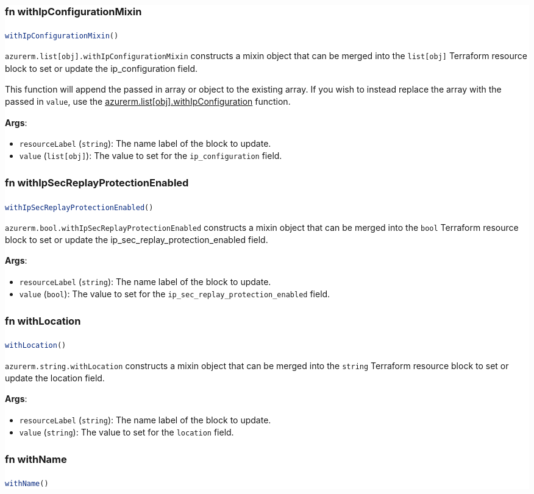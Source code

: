 
### fn withIpConfigurationMixin

```ts
withIpConfigurationMixin()
```

`azurerm.list[obj].withIpConfigurationMixin` constructs a mixin object that can be merged into the `list[obj]`
Terraform resource block to set or update the ip_configuration field.

This function will append the passed in array or object to the existing array. If you wish
to instead replace the array with the passed in `value`, use the [azurerm.list[obj].withIpConfiguration](TODO)
function.


**Args**:
  - `resourceLabel` (`string`): The name label of the block to update.
  - `value` (`list[obj]`): The value to set for the `ip_configuration` field.


### fn withIpSecReplayProtectionEnabled

```ts
withIpSecReplayProtectionEnabled()
```

`azurerm.bool.withIpSecReplayProtectionEnabled` constructs a mixin object that can be merged into the `bool`
Terraform resource block to set or update the ip_sec_replay_protection_enabled field.



**Args**:
  - `resourceLabel` (`string`): The name label of the block to update.
  - `value` (`bool`): The value to set for the `ip_sec_replay_protection_enabled` field.


### fn withLocation

```ts
withLocation()
```

`azurerm.string.withLocation` constructs a mixin object that can be merged into the `string`
Terraform resource block to set or update the location field.



**Args**:
  - `resourceLabel` (`string`): The name label of the block to update.
  - `value` (`string`): The value to set for the `location` field.


### fn withName

```ts
withName()
```
